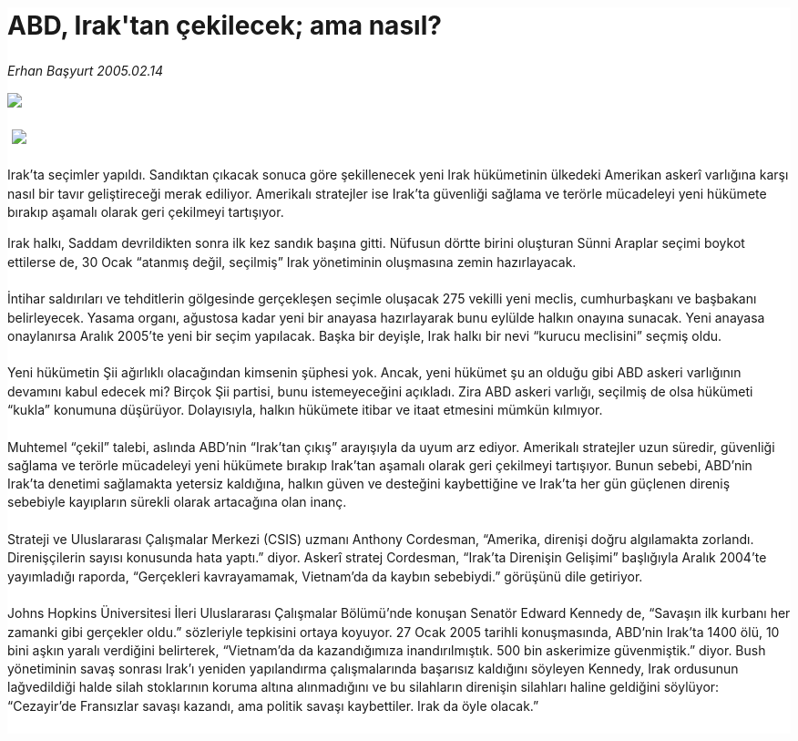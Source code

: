 # ABD, Irak'tan çekilecek; ama nasıl?

*Erhan Başyurt 2005.02.14*

<div bgcolor="#FFFEF6">
 <font>
  <img border="0" height="1" src="/web/20060103212754im_/http://aksiyon.com.tr/images/blank.gif"/>
 </font>
 <font class="content">
  <p>
   <img border="0" hspace="5" src="http://web.archive.org/web/20060103212754im_/http://www.aksiyon.com.tr/resim/532/34.jpg" vspace="5"/>
  </p>
 </font>
 <font class="content">
  Irak’ta seçimler yapıldı. Sandıktan çıkacak sonuca göre şekillenecek yeni Irak hükümetinin ülkedeki Amerikan askerî varlığına karşı nasıl bir tavır geliştireceği merak ediliyor. Amerikalı stratejler ise Irak’ta güvenliği sağlama ve terörle mücadeleyi yeni hükümete bırakıp aşamalı olarak geri çekilmeyi tartışıyor.
 </font>
 <p>
  <font class="content">
   Irak halkı, Saddam devrildikten sonra ilk kez sandık başına gitti. Nüfusun dörtte birini oluşturan Sünni Araplar seçimi boykot ettilerse de, 30 Ocak “atanmış değil, seçilmiş” Irak yönetiminin oluşmasına zemin hazırlayacak.
   <br>
    <br>
     İntihar saldırıları ve tehditlerin gölgesinde gerçekleşen seçimle oluşacak 275 vekilli yeni meclis, cumhurbaşkanı ve başbakanı belirleyecek. Yasama organı, ağustosa kadar yeni bir anayasa hazırlayarak bunu eylülde halkın onayına sunacak. Yeni anayasa onaylanırsa Aralık 2005’te yeni bir seçim yapılacak. Başka bir deyişle, Irak halkı bir nevi “kurucu meclisini” seçmiş oldu.
     <br/>
     <br/>
     Yeni hükümetin Şii ağırlıklı olacağından kimsenin şüphesi yok. Ancak, yeni hükümet şu an olduğu gibi ABD askeri varlığının devamını kabul edecek mi? Birçok Şii partisi, bunu istemeyeceğini açıkladı. Zira ABD askeri varlığı, seçilmiş de olsa hükümeti “kukla” konumuna düşürüyor. Dolayısıyla, halkın hükümete itibar ve itaat etmesini mümkün kılmıyor.
     <br/>
     <br/>
     Muhtemel “çekil” talebi, aslında ABD’nin “Irak’tan çıkış” arayışıyla da uyum arz ediyor. Amerikalı stratejler uzun süredir, güvenliği sağlama ve terörle mücadeleyi yeni hükümete bırakıp Irak’tan aşamalı olarak geri çekilmeyi tartışıyor. Bunun sebebi, ABD’nin Irak’ta denetimi sağlamakta yetersiz kaldığına, halkın güven ve desteğini kaybettiğine ve Irak’ta her gün güçlenen direniş sebebiyle kayıpların sürekli olarak artacağına olan inanç.
     <br/>
     <br/>
     Strateji ve Uluslararası Çalışmalar Merkezi (CSIS) uzmanı Anthony Cordesman, “Amerika, direnişi doğru algılamakta zorlandı. Direnişçilerin sayısı konusunda hata yaptı.” diyor. Askerî stratej Cordesman, “Irak’ta Direnişin Gelişimi” başlığıyla Aralık 2004’te yayımladığı raporda, “Gerçekleri kavrayamamak, Vietnam’da da kaybın sebebiydi.” görüşünü dile getiriyor.
     <br/>
     <br/>
     Johns Hopkins Üniversitesi İleri Uluslararası Çalışmalar Bölümü’nde konuşan Senatör Edward Kennedy de, “Savaşın ilk kurbanı her zamanki gibi gerçekler oldu.” sözleriyle tepkisini ortaya koyuyor. 27 Ocak 2005 tarihli konuşmasında, ABD’nin Irak’ta 1400 ölü, 10 bini aşkın yaralı verdiğini belirterek, “Vietnam’da da kazandığımıza inandırılmıştık. 500 bin askerimize güvenmiştik.” diyor. Bush yönetiminin savaş sonrası Irak’ı yeniden yapılandırma çalışmalarında başarısız kaldığını söyleyen Kennedy, Irak ordusunun lağvedildiği halde silah stoklarının koruma altına alınmadığını ve bu silahların direnişin silahları haline geldiğini söylüyor: “Cezayir’de Fransızlar savaşı kazandı, ama politik savaşı kaybettiler. Irak da öyle olacak.”
     <br/>
     <br/>